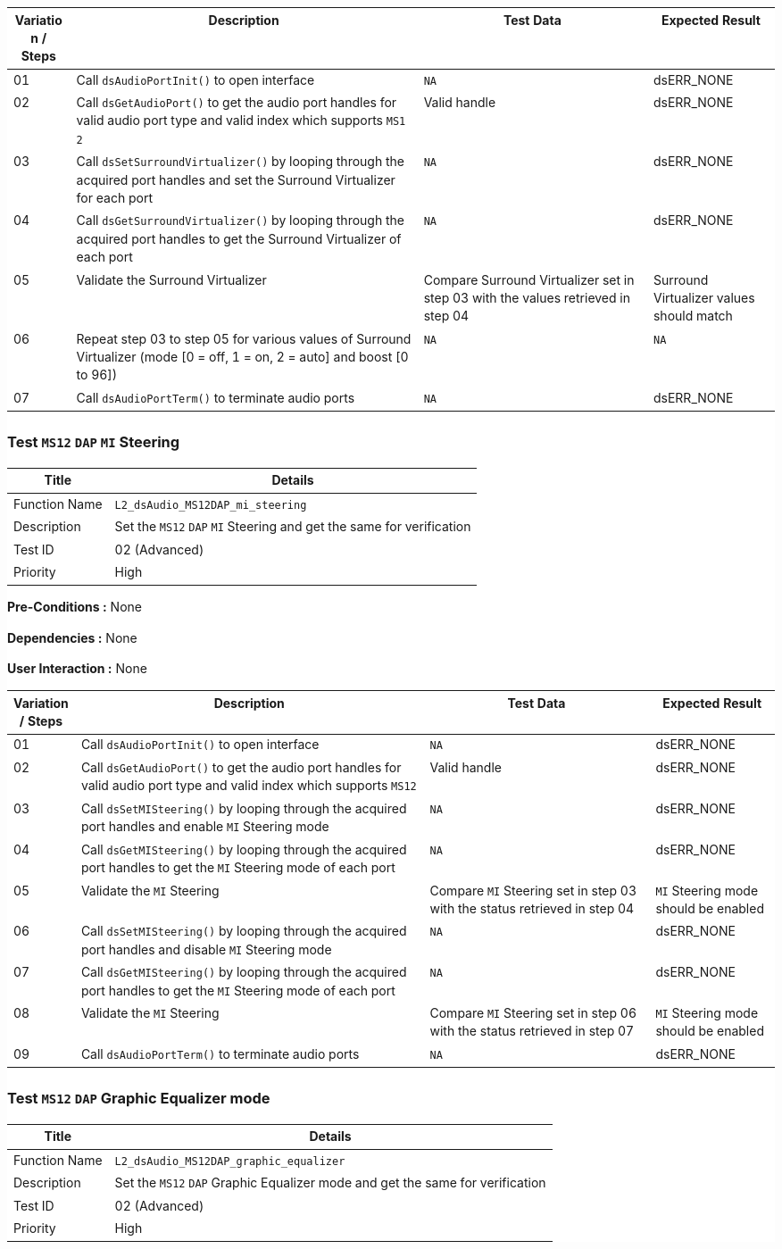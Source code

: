 |Variation / Steps|Description|Test Data|Expected Result|
|-----------------|-----------|---------|---------------|
|01|Call `dsAudioPortInit()` to open interface|`NA`|dsERR_NONE|
|02|Call `dsGetAudioPort()` to get the audio port handles for valid audio port type and valid index which supports `MS12`|Valid handle|dsERR_NONE|
|03|Call `dsSetSurroundVirtualizer()` by looping through the acquired port handles and set the Surround Virtualizer for each port|`NA`|dsERR_NONE|
|04|Call `dsGetSurroundVirtualizer()` by looping through the acquired port handles to get the Surround Virtualizer of each port|`NA`|dsERR_NONE|
|05|Validate the Surround Virtualizer|Compare Surround Virtualizer set in step 03 with the values retrieved in step 04|Surround Virtualizer values should match|
|06|Repeat step 03 to step 05 for various values of Surround Virtualizer (mode [0 = off, 1 = on, 2 = auto] and boost [0 to 96])|`NA`|`NA`|
|07|Call `dsAudioPortTerm()` to terminate audio ports|`NA`|dsERR_NONE|

### Test `MS12` `DAP` `MI` Steering

|Title|Details|
|-----|-------|
|Function Name|`L2_dsAudio_MS12DAP_mi_steering`|
|Description|Set the `MS12` `DAP` `MI` Steering and get the same for verification|
|Test ID| 02 (Advanced) |
|Priority| High |

**Pre-Conditions :** None

**Dependencies :** None

**User Interaction :** None

|Variation / Steps|Description|Test Data|Expected Result|
|-----------------|-----------|---------|---------------|
|01|Call `dsAudioPortInit()` to open interface|`NA`|dsERR_NONE|
|02|Call `dsGetAudioPort()` to get the audio port handles for valid audio port type and valid index which supports `MS12`|Valid handle|dsERR_NONE|
|03|Call `dsSetMISteering()` by looping through the acquired port handles and enable `MI` Steering mode|`NA`|dsERR_NONE|
|04|Call `dsGetMISteering()` by looping through the acquired port handles to get the `MI` Steering mode of each port|`NA`|dsERR_NONE|
|05|Validate the `MI` Steering|Compare `MI` Steering set in step 03 with the status retrieved in step 04|`MI` Steering mode should be enabled|
|06|Call `dsSetMISteering()` by looping through the acquired port handles and disable `MI` Steering mode |`NA`|dsERR_NONE|
|07|Call `dsGetMISteering()` by looping through the acquired port handles to get the `MI` Steering mode of each port|`NA`|dsERR_NONE|
|08|Validate the `MI` Steering|Compare `MI` Steering set in step 06 with the status retrieved in step 07|`MI` Steering mode should be enabled|
|09|Call `dsAudioPortTerm()` to terminate audio ports|`NA`|dsERR_NONE|

### Test `MS12` `DAP` Graphic Equalizer mode

|Title|Details|
|-----|-------|
|Function Name|`L2_dsAudio_MS12DAP_graphic_equalizer`|
|Description|Set the `MS12` `DAP` Graphic Equalizer mode and get the same for verification|
|Test ID| 02 (Advanced) |
|Priority| High |
